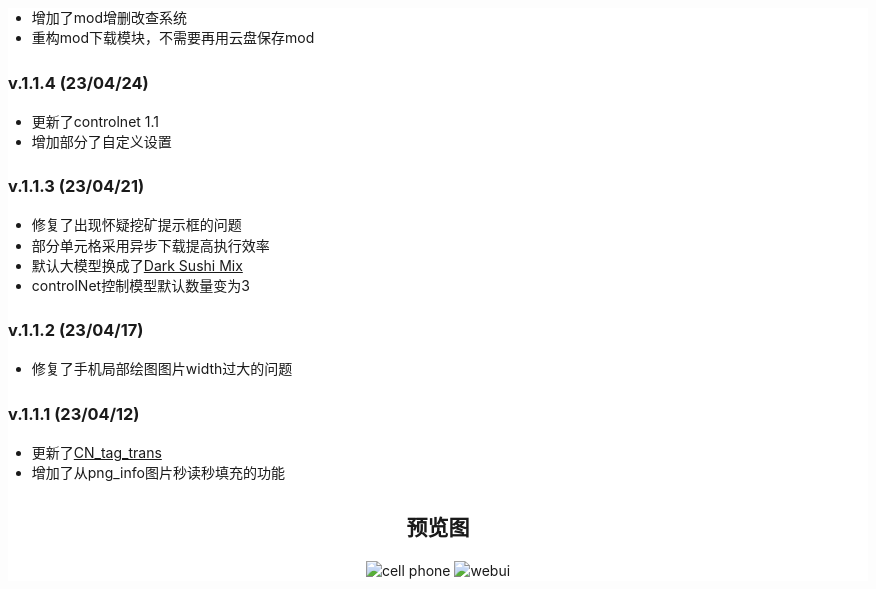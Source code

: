 - 增加了mod增删改查系统
- 重构mod下载模块，不需要再用云盘保存mod
### v.1.1.4 (23/04/24)
- 更新了controlnet 1.1
- 增加部分了自定义设置
### v.1.1.3 (23/04/21)
- 修复了出现怀疑挖矿提示框的问题
- 部分单元格采用异步下载提高执行效率
- 默认大模型换成了[Dark Sushi Mix](https://civitai.com/api/download/models/33482)
- controlNet控制模型默认数量变为3
### v.1.1.2 (23/04/17)
- 修复了手机局部绘图图片width过大的问题
### v.1.1.1 (23/04/12)
- 更新了[CN_tag_trans](https://www.bilibili.com/video/BV1tg4y137mt/?spm_id_from=333.880.my_history.page.click&vd_source=931a87555c05909a4816745522b3ce74)
- 增加了从png_info图片秒读秒填充的功能
</div>

<div id="Preview" align="center">
<h2 id="Preview">预览图</h2>
<img src="./image/README/mobilePhone.png" alt="cell phone">
<img src="./image/README/webUi.png" alt="webui">
</div>